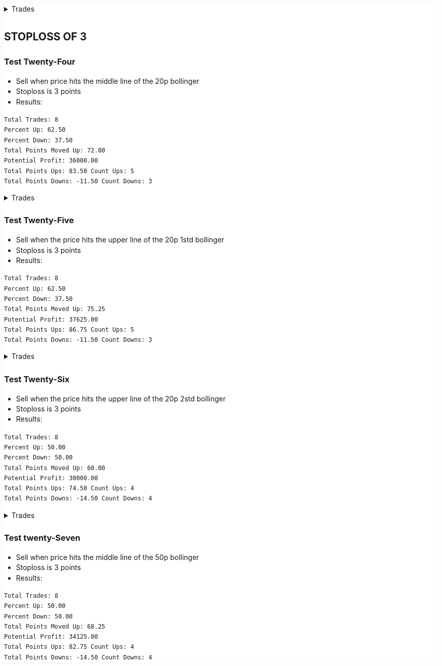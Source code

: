 <details><summary>Trades</summary></details>

## STOPLOSS OF 3

### Test Twenty-Four
* Sell when price hits the middle line of the 20p bollinger
* Stoploss is 3 points
* Results:
```
Total Trades: 8
Percent Up: 62.50
Percent Down: 37.50
Total Points Moved Up: 72.00
Potential Profit: 36000.00
Total Points Ups: 83.50 Count Ups: 5
Total Points Downs: -11.50 Count Downs: 3
```

<details><summary>Trades</summary></details>

### Test Twenty-Five
* Sell when the price hits the upper line of the 20p 1std bollinger
* Stoploss is 3 points
* Results:
```
Total Trades: 8
Percent Up: 62.50
Percent Down: 37.50
Total Points Moved Up: 75.25
Potential Profit: 37625.00
Total Points Ups: 86.75 Count Ups: 5
Total Points Downs: -11.50 Count Downs: 3
```

<details><summary>Trades</summary></details>

### Test Twenty-Six
* Sell when the price hits the upper line of the 20p 2std bollinger
* Stoploss is 3 points
* Results:
```
Total Trades: 8
Percent Up: 50.00
Percent Down: 50.00
Total Points Moved Up: 60.00
Potential Profit: 30000.00
Total Points Ups: 74.50 Count Ups: 4
Total Points Downs: -14.50 Count Downs: 4
```

<details><summary>Trades</summary></details>

### Test twenty-Seven
* Sell when price hits the middle line of the 50p bollinger
* Stoploss is 3 points
* Results:
```
Total Trades: 8
Percent Up: 50.00
Percent Down: 50.00
Total Points Moved Up: 68.25
Potential Profit: 34125.00
Total Points Ups: 82.75 Count Ups: 4
Total Points Downs: -14.50 Count Downs: 4
```